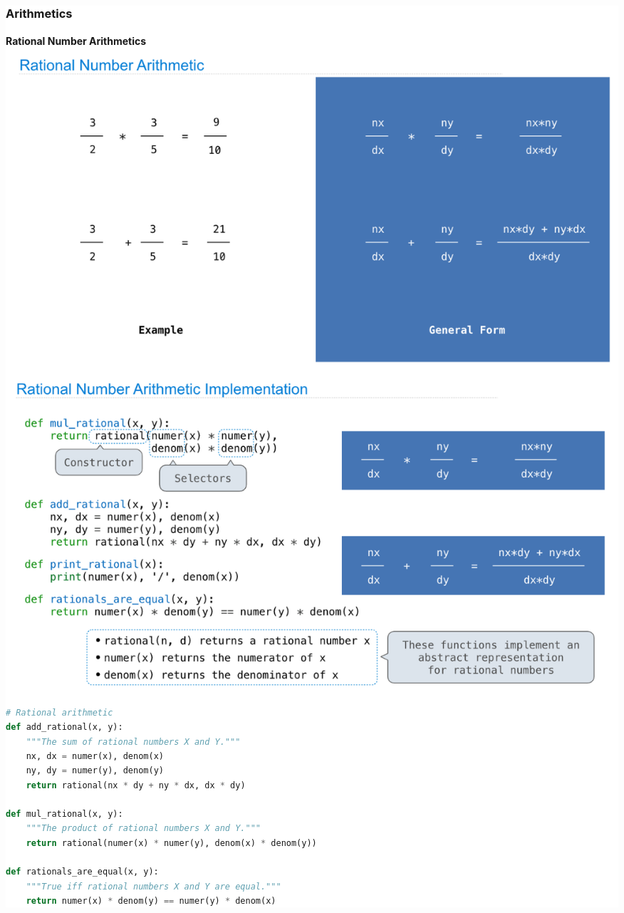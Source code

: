 ### Arithmetics
**Rational Number Arithmetics**![image.png](Lectures__Readings.assets/20230302_1013076029.png)![image.png](Lectures__Readings.assets/20230302_1013074153.png)
```python
# Rational arithmetic
def add_rational(x, y):
    """The sum of rational numbers X and Y."""
    nx, dx = numer(x), denom(x)
    ny, dy = numer(y), denom(y)
    return rational(nx * dy + ny * dx, dx * dy)

def mul_rational(x, y):
    """The product of rational numbers X and Y."""
    return rational(numer(x) * numer(y), denom(x) * denom(y))

def rationals_are_equal(x, y):
    """True iff rational numbers X and Y are equal."""
    return numer(x) * denom(y) == numer(y) * denom(x)
```